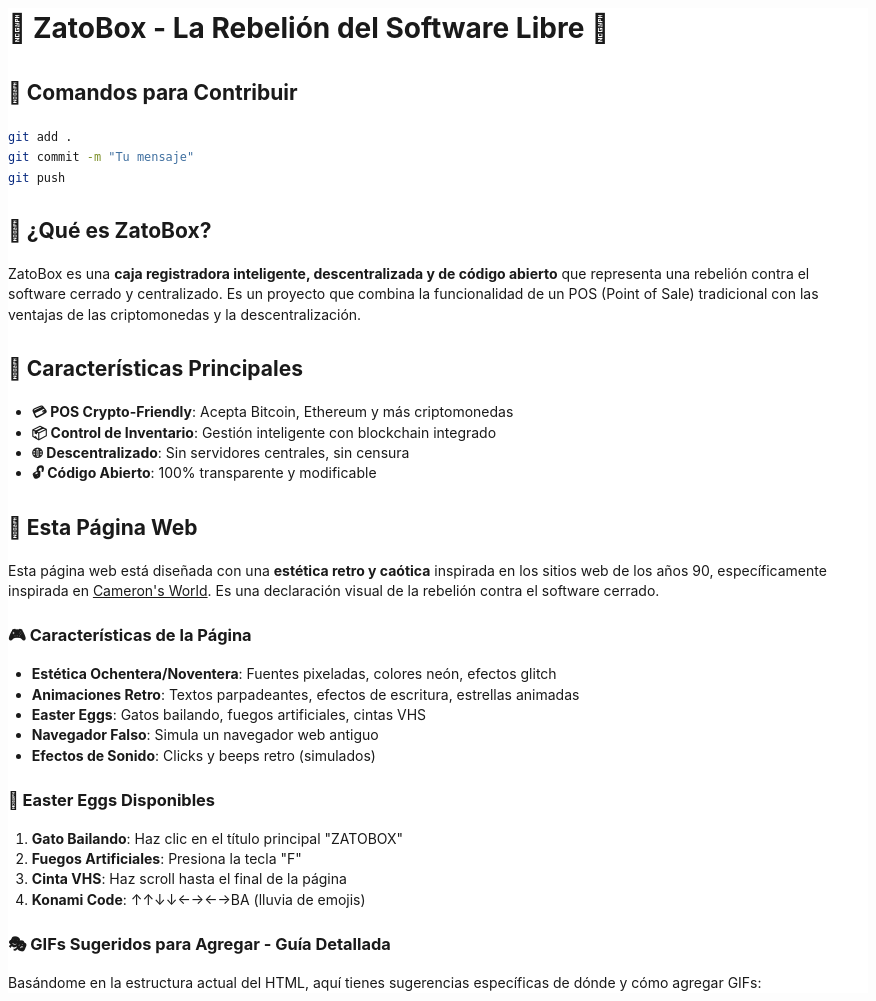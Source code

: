 # 🌟 ZatoBox - La Rebelión del Software Libre 🌟

## 🚀 Comandos para Contribuir

```bash
git add .
git commit -m "Tu mensaje"
git push
```

## 🚀 ¿Qué es ZatoBox?

ZatoBox es una **caja registradora inteligente, descentralizada y de código abierto** que representa una rebelión contra el software cerrado y centralizado. Es un proyecto que combina la funcionalidad de un POS (Point of Sale) tradicional con las ventajas de las criptomonedas y la descentralización.

## 🎯 Características Principales

- **💳 POS Crypto-Friendly**: Acepta Bitcoin, Ethereum y más criptomonedas
- **📦 Control de Inventario**: Gestión inteligente con blockchain integrado
- **🌐 Descentralizado**: Sin servidores centrales, sin censura
- **🔓 Código Abierto**: 100% transparente y modificable

## 🎨 Esta Página Web

Esta página web está diseñada con una **estética retro y caótica** inspirada en los sitios web de los años 90, específicamente inspirada en [Cameron's World](https://www.cameronsworld.net). Es una declaración visual de la rebelión contra el software cerrado.

### 🎮 Características de la Página

- **Estética Ochentera/Noventera**: Fuentes pixeladas, colores neón, efectos glitch
- **Animaciones Retro**: Textos parpadeantes, efectos de escritura, estrellas animadas
- **Easter Eggs**: Gatos bailando, fuegos artificiales, cintas VHS
- **Navegador Falso**: Simula un navegador web antiguo
- **Efectos de Sonido**: Clicks y beeps retro (simulados)

### 🎯 Easter Eggs Disponibles

1. **Gato Bailando**: Haz clic en el título principal "ZATOBOX"
2. **Fuegos Artificiales**: Presiona la tecla "F"
3. **Cinta VHS**: Haz scroll hasta el final de la página
4. **Konami Code**: ↑↑↓↓←→←→BA (lluvia de emojis)

### 🎭 GIFs Sugeridos para Agregar - Guía Detallada

Basándome en la estructura actual del HTML, aquí tienes sugerencias específicas de dónde y cómo agregar GIFs:

